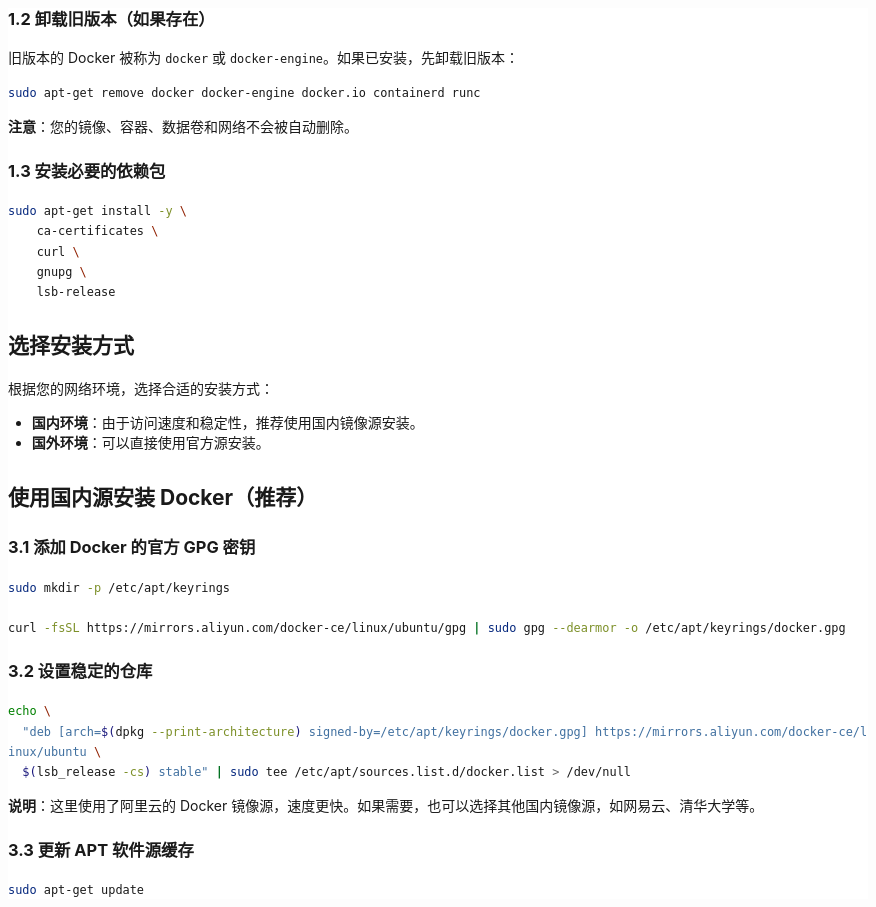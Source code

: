 ### 1.2 卸载旧版本（如果存在）

旧版本的 Docker 被称为 `docker` 或 `docker-engine`。如果已安装，先卸载旧版本：

```bash
sudo apt-get remove docker docker-engine docker.io containerd runc
```

**注意**：您的镜像、容器、数据卷和网络不会被自动删除。

### 1.3 安装必要的依赖包

```bash
sudo apt-get install -y \
    ca-certificates \
    curl \
    gnupg \
    lsb-release
```

## 选择安装方式

根据您的网络环境，选择合适的安装方式：

- **国内环境**：由于访问速度和稳定性，推荐使用国内镜像源安装。
- **国外环境**：可以直接使用官方源安装。

## 使用国内源安装 Docker（推荐）

### 3.1 添加 Docker 的官方 GPG 密钥

```bash
sudo mkdir -p /etc/apt/keyrings

curl -fsSL https://mirrors.aliyun.com/docker-ce/linux/ubuntu/gpg | sudo gpg --dearmor -o /etc/apt/keyrings/docker.gpg
```

### 3.2 设置稳定的仓库

```bash
echo \
  "deb [arch=$(dpkg --print-architecture) signed-by=/etc/apt/keyrings/docker.gpg] https://mirrors.aliyun.com/docker-ce/linux/ubuntu \
  $(lsb_release -cs) stable" | sudo tee /etc/apt/sources.list.d/docker.list > /dev/null
```

**说明**：这里使用了阿里云的 Docker 镜像源，速度更快。如果需要，也可以选择其他国内镜像源，如网易云、清华大学等。

### 3.3 更新 APT 软件源缓存

```bash
sudo apt-get update
```
